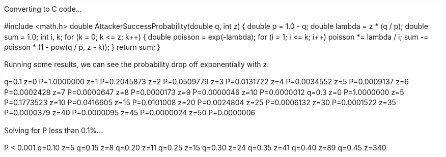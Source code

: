 
Converting to C code...

#include <math.h>
double AttackerSuccessProbability(double q, int z)
{
 double p = 1.0 - q;
 double lambda = z * (q / p);
 double sum = 1.0;
 int i, k;
 for (k = 0; k <= z; k++)
 {
 double poisson = exp(-lambda);
 for (i = 1; i <= k; i++)
 poisson *= lambda / i;
 sum -= poisson * (1 - pow(q / p, z - k));
 }
 return sum;
}



Running some results, we can see the probability drop off exponentially with z.

q=0.1
z=0 P=1.0000000
z=1 P=0.2045873
z=2 P=0.0509779
z=3 P=0.0131722
z=4 P=0.0034552
z=5 P=0.0009137
z=6 P=0.0002428
z=7 P=0.0000647
z=8 P=0.0000173
z=9 P=0.0000046
z=10 P=0.0000012
q=0.3
z=0 P=1.0000000
z=5 P=0.1773523
z=10 P=0.0416605
z=15 P=0.0101008
z=20 P=0.0024804
z=25 P=0.0006132
z=30 P=0.0001522
z=35 P=0.0000379
z=40 P=0.0000095
z=45 P=0.0000024
z=50 P=0.0000006

Solving for P less than 0.1%...

P < 0.001
q=0.10 z=5
q=0.15 z=8
q=0.20 z=11
q=0.25 z=15
q=0.30 z=24
q=0.35 z=41
q=0.40 z=89
q=0.45 z=340
